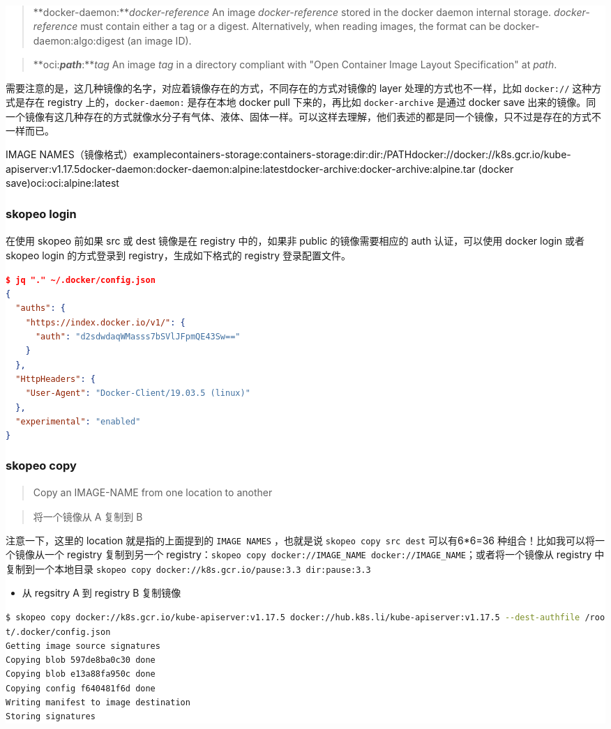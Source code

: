 > **docker-daemon:***docker-reference* An image *docker-reference* stored in the docker daemon internal storage. *docker-reference* must contain either a tag or a digest. Alternatively, when reading images, the format can be docker-daemon:algo:digest (an image ID).

> **oci:***path***:***tag* An image *tag* in a directory compliant with "Open Container Image Layout Specification" at *path*.

需要注意的是，这几种镜像的名字，对应着镜像存在的方式，不同存在的方式对镜像的 layer 处理的方式也不一样，比如 `docker://` 这种方式是存在 registry 上的，`docker-daemon:` 是存在本地 docker pull 下来的，再比如 `docker-archive` 是通过 docker save 出来的镜像。同一个镜像有这几种存在的方式就像水分子有气体、液体、固体一样。可以这样去理解，他们表述的都是同一个镜像，只不过是存在的方式不一样而已。

IMAGE NAMES（镜像格式）examplecontainers-storage:containers-storage:dir:dir:/PATHdocker://docker://k8s.gcr.io/kube-apiserver:v1.17.5docker-daemon:docker-daemon:alpine:latestdocker-archive:docker-archive:alpine.tar (docker save)oci:oci:alpine:latest

### skopeo login

在使用 skopeo 前如果 src 或 dest 镜像是在 registry 中的，如果非 public 的镜像需要相应的 auth 认证，可以使用 docker login 或者 skopeo login 的方式登录到 registry，生成如下格式的 registry 登录配置文件。

```json
$ jq "." ~/.docker/config.json
{
  "auths": {
    "https://index.docker.io/v1/": {
      "auth": "d2sdwdaqWMasss7bSVlJFpmQE43Sw=="
    }
  },
  "HttpHeaders": {
    "User-Agent": "Docker-Client/19.03.5 (linux)"
  },
  "experimental": "enabled"
}
```

### skopeo copy

> Copy an IMAGE-NAME from one location to another

> 将一个镜像从 A 复制到 B

注意一下，这里的 location 就是指的上面提到的 `IMAGE NAMES` ，也就是说 `skopeo copy src dest` 可以有6*6=36 种组合！比如我可以将一个镜像从一个 registry 复制到另一个 registry：`skopeo copy docker://IMAGE_NAME docker://IMAGE_NAME`；或者将一个镜像从 registry 中复制到一个本地目录 `skopeo copy docker://k8s.gcr.io/pause:3.3 dir:pause:3.3`

- 从 regsitry A 到 registry B 复制镜像

```bash
$ skopeo copy docker://k8s.gcr.io/kube-apiserver:v1.17.5 docker://hub.k8s.li/kube-apiserver:v1.17.5 --dest-authfile /root/.docker/config.json
Getting image source signatures
Copying blob 597de8ba0c30 done
Copying blob e13a88fa950c done
Copying config f640481f6d done
Writing manifest to image destination
Storing signatures
```
